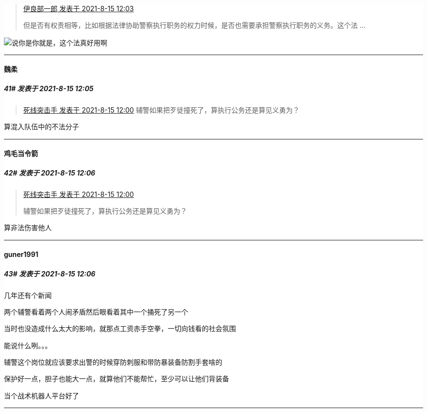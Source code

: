 
<blockquote><a href="httphttps://bbs.saraba1st.com/2b/forum.php?mod=redirect&amp;goto=findpost&amp;pid=52379075&amp;ptid=2020921" target="_blank">伊良部一郎 发表于 2021-8-15 12:03</a>

但是否有权责相等，比如根据法律协助警察执行职务的权力时候，是否也需要承担警察执行职务的义务。这个法 ...</blockquote>
<img src="https://static.saraba1st.com/image/smiley/face2017/039.png" referrerpolicy="no-referrer">说你是你就是，这个法真好用啊


*****

####  魏柔  
##### 41#       发表于 2021-8-15 12:05


<blockquote><a href="httphttps://bbs.saraba1st.com/2b/forum.php?mod=redirect&amp;goto=findpost&amp;pid=52379032&amp;ptid=2020921" target="_blank">死线突击手 发表于 2021-8-15 12:00</a>
辅警如果把歹徒撞死了，算执行公务还是算见义勇为？</blockquote>
算混入队伍中的不法分子


*****

####  鸡毛当令箭  
##### 42#       发表于 2021-8-15 12:06


<blockquote><a href="httphttps://bbs.saraba1st.com/2b/forum.php?mod=redirect&amp;goto=findpost&amp;pid=52379032&amp;ptid=2020921" target="_blank">死线突击手 发表于 2021-8-15 12:00</a>

辅警如果把歹徒撞死了，算执行公务还是算见义勇为？</blockquote>
算非法伤害他人


*****

####  guner1991  
##### 43#       发表于 2021-8-15 12:06


几年还有个新闻


两个辅警看着两个人闹矛盾然后眼看着其中一个捅死了另一个


当时也没造成什么太大的影响，就那点工资赤手空拳，一切向钱看的社会氛围


能说什么咧。。。


辅警这个岗位就应该要求出警的时候穿防刺服和带防暴装备防割手套啥的


保护好一点，胆子也能大一点，就算他们不能帮忙，至少可以让他们背装备


当个战术机器人平台好了


*****
